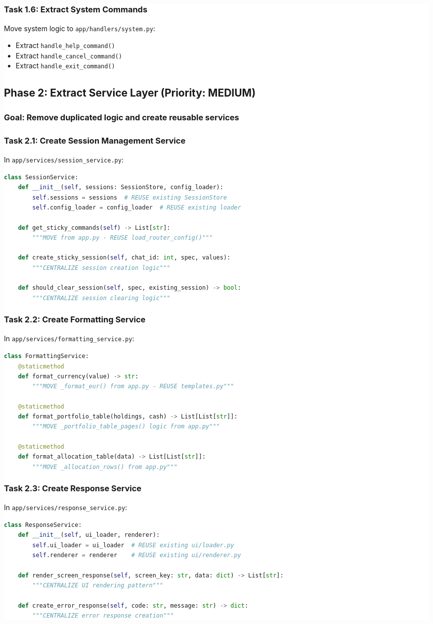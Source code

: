 ### Task 1.6: Extract System Commands
Move system logic to `app/handlers/system.py`:
- Extract `handle_help_command()`
- Extract `handle_cancel_command()`
- Extract `handle_exit_command()`

## Phase 2: Extract Service Layer (Priority: MEDIUM)

### Goal: Remove duplicated logic and create reusable services

### Task 2.1: Create Session Management Service
In `app/services/session_service.py`:
```python
class SessionService:
    def __init__(self, sessions: SessionStore, config_loader):
        self.sessions = sessions  # REUSE existing SessionStore
        self.config_loader = config_loader  # REUSE existing loader

    def get_sticky_commands(self) -> List[str]:
        """MOVE from app.py - REUSE load_router_config()"""

    def create_sticky_session(self, chat_id: int, spec, values):
        """CENTRALIZE session creation logic"""

    def should_clear_session(self, spec, existing_session) -> bool:
        """CENTRALIZE session clearing logic"""
```

### Task 2.2: Create Formatting Service
In `app/services/formatting_service.py`:
```python
class FormattingService:
    @staticmethod
    def format_currency(value) -> str:
        """MOVE _format_eur() from app.py - REUSE templates.py"""

    @staticmethod
    def format_portfolio_table(holdings, cash) -> List[List[str]]:
        """MOVE _portfolio_table_pages() logic from app.py"""

    @staticmethod
    def format_allocation_table(data) -> List[List[str]]:
        """MOVE _allocation_rows() from app.py"""
```

### Task 2.3: Create Response Service
In `app/services/response_service.py`:
```python
class ResponseService:
    def __init__(self, ui_loader, renderer):
        self.ui_loader = ui_loader  # REUSE existing ui/loader.py
        self.renderer = renderer    # REUSE existing ui/renderer.py

    def render_screen_response(self, screen_key: str, data: dict) -> List[str]:
        """CENTRALIZE UI rendering pattern"""

    def create_error_response(self, code: str, message: str) -> dict:
        """CENTRALIZE error response creation"""
```
